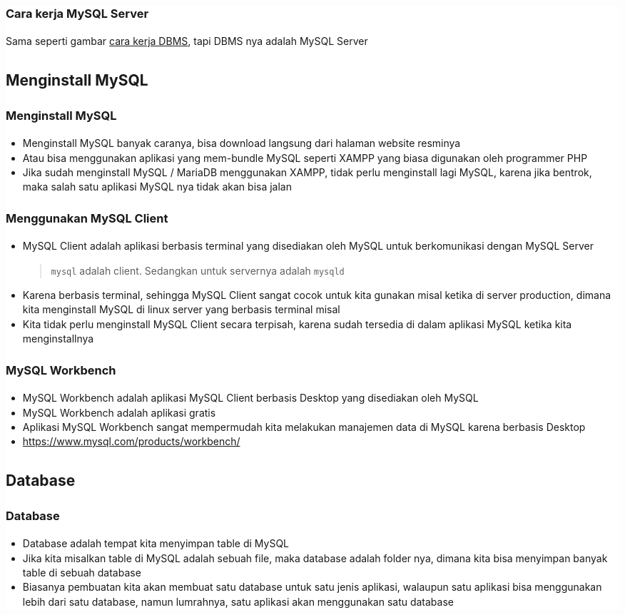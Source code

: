 ### Cara kerja MySQL Server

Sama seperti gambar [cara kerja DBMS](#cara-kerja-dbms), tapi DBMS nya adalah MySQL Server

## Menginstall MySQL

### Menginstall MySQL

-   Menginstall MySQL banyak caranya, bisa download langsung dari halaman website resminya
-   Atau bisa menggunakan aplikasi yang mem-bundle MySQL seperti XAMPP yang biasa digunakan oleh programmer PHP
-   Jika sudah menginstall MySQL / MariaDB menggunakan XAMPP, tidak perlu menginstall lagi MySQL, karena jika bentrok, maka salah satu aplikasi MySQL nya tidak akan bisa jalan

### Menggunakan MySQL Client

-   MySQL Client adalah aplikasi berbasis terminal yang disediakan oleh MySQL untuk berkomunikasi dengan MySQL Server
    > `mysql` adalah client. Sedangkan untuk servernya adalah `mysqld`
-   Karena berbasis terminal, sehingga MySQL Client sangat cocok untuk kita gunakan misal ketika di server production, dimana kita menginstall MySQL di linux server yang berbasis terminal misal
-   Kita tidak perlu menginstall MySQL Client secara terpisah, karena sudah tersedia di dalam aplikasi MySQL ketika kita menginstallnya

### MySQL Workbench

-   MySQL Workbench adalah aplikasi MySQL Client berbasis Desktop yang disediakan oleh MySQL
-   MySQL Workbench adalah aplikasi gratis
-   Aplikasi MySQL Workbench sangat mempermudah kita melakukan manajemen data di MySQL karena berbasis Desktop
-   https://www.mysql.com/products/workbench/

## Database

### Database

-   Database adalah tempat kita menyimpan table di MySQL
-   Jika kita misalkan table di MySQL adalah sebuah file, maka database adalah folder nya, dimana kita bisa menyimpan banyak table di sebuah database
-   Biasanya pembuatan kita akan membuat satu database untuk satu jenis aplikasi, walaupun satu aplikasi bisa menggunakan lebih dari satu database, namun lumrahnya, satu aplikasi akan menggunakan satu database

<figure>